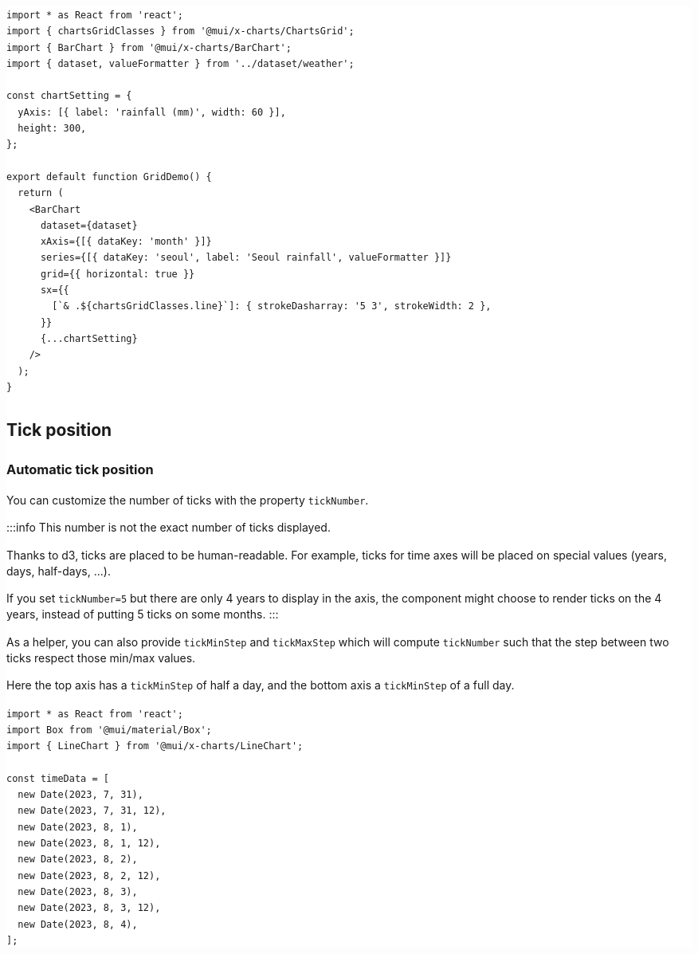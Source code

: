 ```tsx
import * as React from 'react';
import { chartsGridClasses } from '@mui/x-charts/ChartsGrid';
import { BarChart } from '@mui/x-charts/BarChart';
import { dataset, valueFormatter } from '../dataset/weather';

const chartSetting = {
  yAxis: [{ label: 'rainfall (mm)', width: 60 }],
  height: 300,
};

export default function GridDemo() {
  return (
    <BarChart
      dataset={dataset}
      xAxis={[{ dataKey: 'month' }]}
      series={[{ dataKey: 'seoul', label: 'Seoul rainfall', valueFormatter }]}
      grid={{ horizontal: true }}
      sx={{
        [`& .${chartsGridClasses.line}`]: { strokeDasharray: '5 3', strokeWidth: 2 },
      }}
      {...chartSetting}
    />
  );
}

```

## Tick position

### Automatic tick position

You can customize the number of ticks with the property `tickNumber`.

:::info
This number is not the exact number of ticks displayed.

Thanks to d3, ticks are placed to be human-readable.
For example, ticks for time axes will be placed on special values (years, days, half-days, ...).

If you set `tickNumber=5` but there are only 4 years to display in the axis, the component might choose to render ticks on the 4 years, instead of putting 5 ticks on some months.
:::

As a helper, you can also provide `tickMinStep` and `tickMaxStep` which will compute `tickNumber` such that the step between two ticks respect those min/max values.

Here the top axis has a `tickMinStep` of half a day, and the bottom axis a `tickMinStep` of a full day.

```tsx
import * as React from 'react';
import Box from '@mui/material/Box';
import { LineChart } from '@mui/x-charts/LineChart';

const timeData = [
  new Date(2023, 7, 31),
  new Date(2023, 7, 31, 12),
  new Date(2023, 8, 1),
  new Date(2023, 8, 1, 12),
  new Date(2023, 8, 2),
  new Date(2023, 8, 2, 12),
  new Date(2023, 8, 3),
  new Date(2023, 8, 3, 12),
  new Date(2023, 8, 4),
];
```